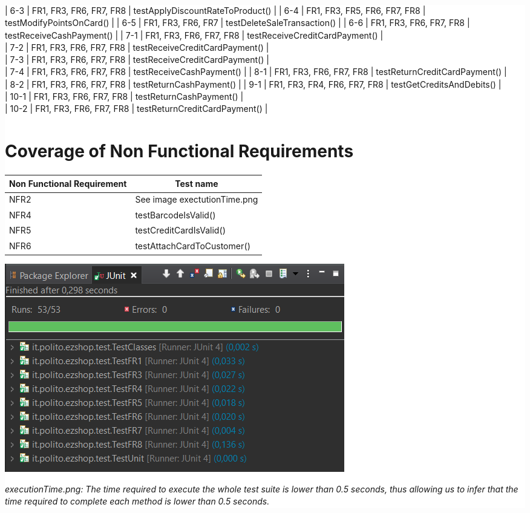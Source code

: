 | 6-3 | FR1, FR3, FR6, FR7, FR8 | testApplyDiscountRateToProduct() |
| 6-4 | FR1, FR3, FR5, FR6, FR7, FR8 | testModifyPointsOnCard() |
| 6-5 | FR1, FR3, FR6, FR7 | testDeleteSaleTransaction() |
| 6-6 | FR1, FR3, FR6, FR7, FR8 | testReceiveCashPayment() | 
| 7-1 | FR1, FR3, FR6, FR7, FR8 | testReceiveCreditCardPayment() |            
| 7-2 | FR1, FR3, FR6, FR7, FR8 | testReceiveCreditCardPayment() |            
| 7-3 | FR1, FR3, FR6, FR7, FR8 | testReceiveCreditCardPayment() |         
| 7-4 | FR1, FR3, FR6, FR7, FR8 | testReceiveCashPayment() | 
| 8-1 | FR1, FR3, FR6, FR7, FR8 | testReturnCreditCardPayment() |            
| 8-2 | FR1, FR3, FR6, FR7, FR8 | testReturnCashPayment() | 
| 9-1 | FR1, FR3, FR4, FR6, FR7, FR8 | testGetCreditsAndDebits() |  
| 10-1 | FR1, FR3, FR6, FR7, FR8 | testReturnCashPayment() |             
| 10-2 | FR1, FR3, FR6, FR7, FR8 | testReturnCreditCardPayment() |             

# Coverage of Non Functional Requirements

| Non Functional Requirement | Test name |
| -------------------------- | --------- |
| NFR2 | See image exectutionTime.png |
| NFR4 | testBarcodeIsValid() |
| NFR5 | testCreditCardIsValid() |
| NFR6 | testAttachCardToCustomer() |

![image](./IntegrationReport/executionTime.png)

*executionTime.png: The time required to execute the whole test suite is lower than 0.5 seconds, thus allowing us to infer that the time required to complete each method is lower than 0.5 seconds.*
